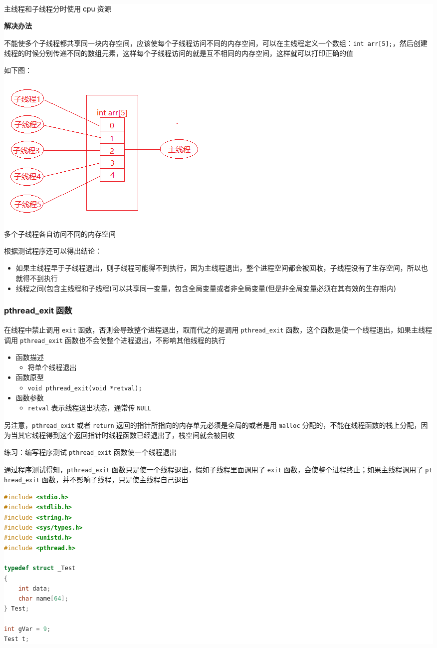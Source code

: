 主线程和子线程分时使用 cpu 资源

**解决办法**

不能使多个子线程都共享同一块内存空间，应该使每个子线程访问不同的内存空间，可以在主线程定义一个数组：`int arr[5];`，然后创建线程的时候分别传递不同的数组元素，这样每个子线程访问的就是互不相同的内存空间，这样就可以打印正确的值

如下图：

![](../photos/part6/6.png)

多个子线程各自访问不同的内存空间

根据测试程序还可以得出结论：

* 如果主线程早于子线程退出，则子线程可能得不到执行，因为主线程退出，整个进程空间都会被回收，子线程没有了生存空间，所以也就得不到执行
* 线程之间(包含主线程和子线程)可以共享同一变量，包含全局变量或者非全局变量(但是非全局变量必须在其有效的生存期内)

### pthread_exit 函数

在线程中禁止调用 `exit` 函数，否则会导致整个进程退出，取而代之的是调用 `pthread_exit` 函数，这个函数是使一个线程退出，如果主线程调用 `pthread_exit` 函数也不会使整个进程退出，不影响其他线程的执行

* 函数描述
    * 将单个线程退出
* 函数原型
    * `void pthread_exit(void *retval);`	
* 函数参数
    * `retval` 表示线程退出状态，通常传 `NULL`

另注意，`pthread_exit` 或者 `return` 返回的指针所指向的内存单元必须是全局的或者是用 `malloc` 分配的，不能在线程函数的栈上分配，因为当其它线程得到这个返回指针时线程函数已经退出了，栈空间就会被回收

练习：编写程序测试 `pthread_exit` 函数使一个线程退出

通过程序测试得知，`pthread_exit` 函数只是使一个线程退出，假如子线程里面调用了 `exit` 函数，会使整个进程终止；如果主线程调用了 `pthread_exit` 函数，并不影响子线程，只是使主线程自己退出

```c
#include <stdio.h>
#include <stdlib.h>
#include <string.h>
#include <sys/types.h>
#include <unistd.h>
#include <pthread.h>

typedef struct _Test
{
    int data;
    char name[64];
} Test;

int gVar = 9;
Test t;

```